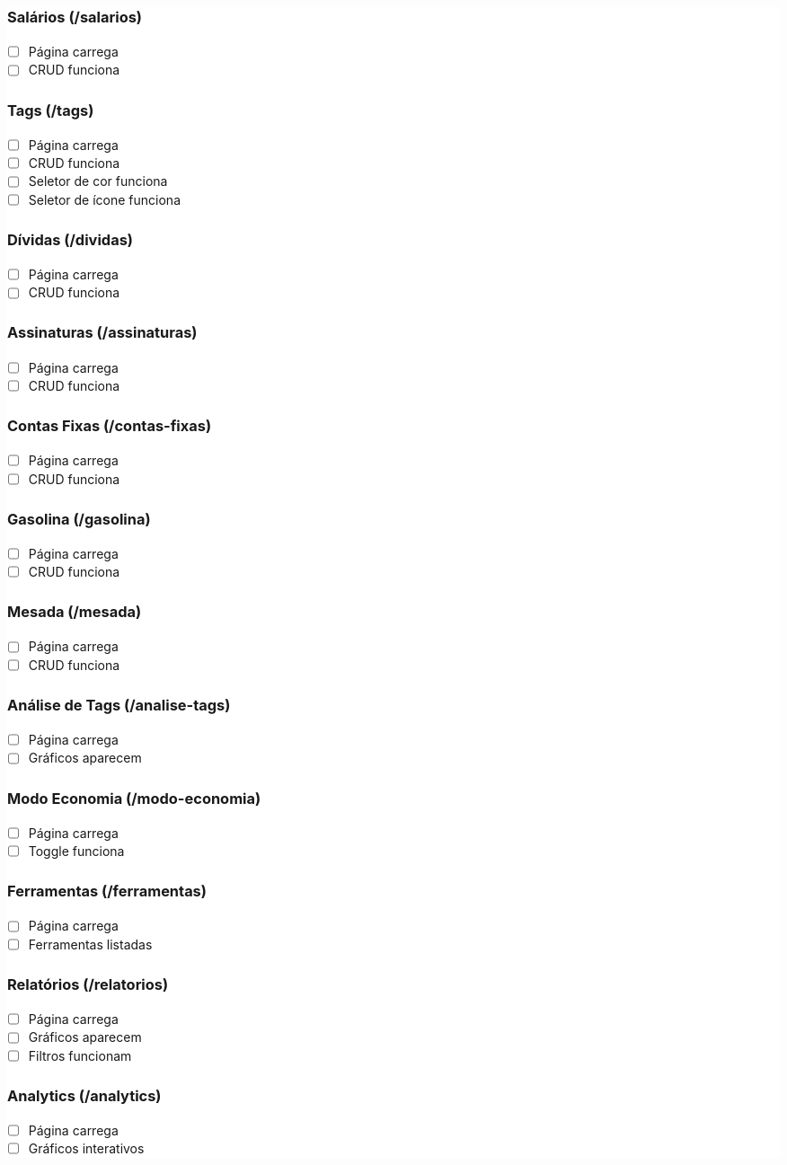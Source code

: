 ### Salários (/salarios)
- [ ] Página carrega
- [ ] CRUD funciona

### Tags (/tags)
- [ ] Página carrega
- [ ] CRUD funciona
- [ ] Seletor de cor funciona
- [ ] Seletor de ícone funciona

### Dívidas (/dividas)
- [ ] Página carrega
- [ ] CRUD funciona

### Assinaturas (/assinaturas)
- [ ] Página carrega
- [ ] CRUD funciona

### Contas Fixas (/contas-fixas)
- [ ] Página carrega
- [ ] CRUD funciona

### Gasolina (/gasolina)
- [ ] Página carrega
- [ ] CRUD funciona

### Mesada (/mesada)
- [ ] Página carrega
- [ ] CRUD funciona

### Análise de Tags (/analise-tags)
- [ ] Página carrega
- [ ] Gráficos aparecem

### Modo Economia (/modo-economia)
- [ ] Página carrega
- [ ] Toggle funciona

### Ferramentas (/ferramentas)
- [ ] Página carrega
- [ ] Ferramentas listadas

### Relatórios (/relatorios)
- [ ] Página carrega
- [ ] Gráficos aparecem
- [ ] Filtros funcionam

### Analytics (/analytics)
- [ ] Página carrega
- [ ] Gráficos interativos
